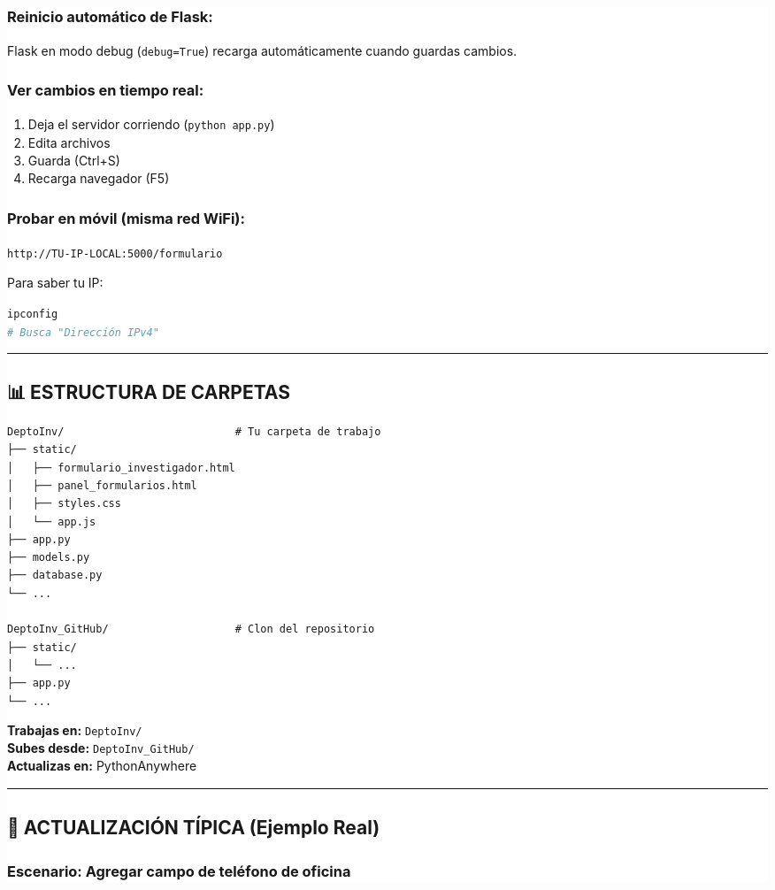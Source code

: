 ### Reinicio automático de Flask:
Flask en modo debug (`debug=True`) recarga automáticamente cuando guardas cambios.

### Ver cambios en tiempo real:
1. Deja el servidor corriendo (`python app.py`)
2. Edita archivos
3. Guarda (Ctrl+S)
4. Recarga navegador (F5)

### Probar en móvil (misma red WiFi):
```
http://TU-IP-LOCAL:5000/formulario
```

Para saber tu IP:
```bash
ipconfig
# Busca "Dirección IPv4"
```

---

## 📊 ESTRUCTURA DE CARPETAS

```
DeptoInv/                           # Tu carpeta de trabajo
├── static/
│   ├── formulario_investigador.html
│   ├── panel_formularios.html
│   ├── styles.css
│   └── app.js
├── app.py
├── models.py
├── database.py
└── ...

DeptoInv_GitHub/                    # Clon del repositorio
├── static/
│   └── ...
├── app.py
└── ...
```

**Trabajas en:** `DeptoInv/`  
**Subes desde:** `DeptoInv_GitHub/`  
**Actualizas en:** PythonAnywhere

---

## 🔄 ACTUALIZACIÓN TÍPICA (Ejemplo Real)

### Escenario: Agregar campo de teléfono de oficina
